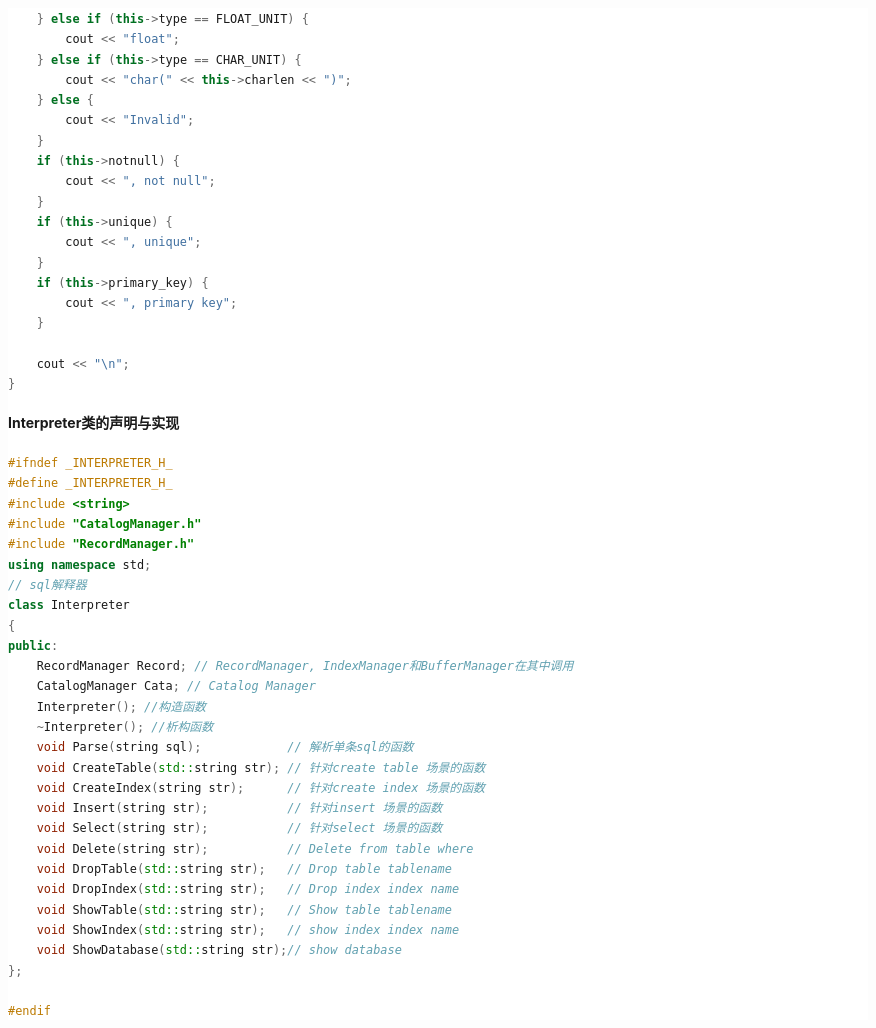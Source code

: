 ```cpp
    } else if (this->type == FLOAT_UNIT) {
        cout << "float";
    } else if (this->type == CHAR_UNIT) {
        cout << "char(" << this->charlen << ")";
    } else {
        cout << "Invalid";
    }
    if (this->notnull) {
        cout << ", not null";
    }
    if (this->unique) {
        cout << ", unique";
    }
    if (this->primary_key) {
        cout << ", primary key";
    }

    cout << "\n";
}
```



#### Interpreter类的声明与实现

```cpp
#ifndef _INTERPRETER_H_
#define _INTERPRETER_H_
#include <string>
#include "CatalogManager.h"
#include "RecordManager.h"
using namespace std;
// sql解释器
class Interpreter
{
public:
    RecordManager Record; // RecordManager, IndexManager和BufferManager在其中调用
    CatalogManager Cata; // Catalog Manager
    Interpreter(); //构造函数
    ~Interpreter(); //析构函数
    void Parse(string sql);            // 解析单条sql的函数
    void CreateTable(std::string str); // 针对create table 场景的函数
    void CreateIndex(string str);      // 针对create index 场景的函数
    void Insert(string str);           // 针对insert 场景的函数
    void Select(string str);           // 针对select 场景的函数
    void Delete(string str);           // Delete from table where 
    void DropTable(std::string str);   // Drop table tablename
    void DropIndex(std::string str);   // Drop index index name
    void ShowTable(std::string str);   // Show table tablename
    void ShowIndex(std::string str);   // show index index name
    void ShowDatabase(std::string str);// show database
};

#endif
```
